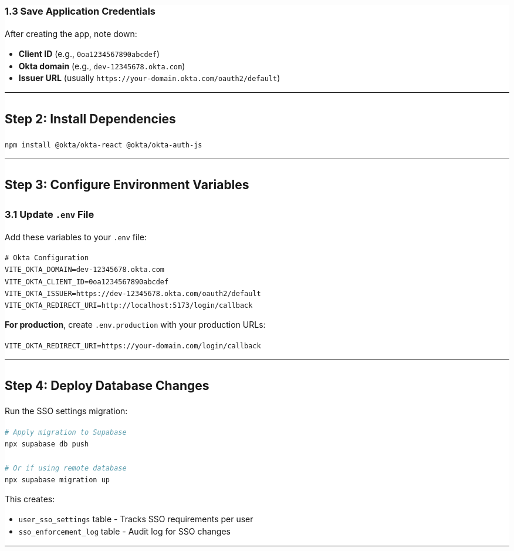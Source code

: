 ### 1.3 Save Application Credentials

After creating the app, note down:
- **Client ID** (e.g., `0oa1234567890abcdef`)
- **Okta domain** (e.g., `dev-12345678.okta.com`)
- **Issuer URL** (usually `https://your-domain.okta.com/oauth2/default`)

---

## Step 2: Install Dependencies

```bash
npm install @okta/okta-react @okta/okta-auth-js
```

---

## Step 3: Configure Environment Variables

### 3.1 Update `.env` File

Add these variables to your `.env` file:

```env
# Okta Configuration
VITE_OKTA_DOMAIN=dev-12345678.okta.com
VITE_OKTA_CLIENT_ID=0oa1234567890abcdef
VITE_OKTA_ISSUER=https://dev-12345678.okta.com/oauth2/default
VITE_OKTA_REDIRECT_URI=http://localhost:5173/login/callback
```

**For production**, create `.env.production` with your production URLs:

```env
VITE_OKTA_REDIRECT_URI=https://your-domain.com/login/callback
```

---

## Step 4: Deploy Database Changes

Run the SSO settings migration:

```bash
# Apply migration to Supabase
npx supabase db push

# Or if using remote database
npx supabase migration up
```

This creates:
- `user_sso_settings` table - Tracks SSO requirements per user
- `sso_enforcement_log` table - Audit log for SSO changes

---